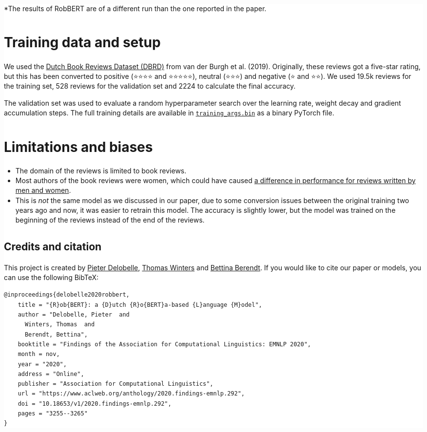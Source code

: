 *The results of RobBERT are of a different run than the one reported in the paper.

# Training data and setup
We used the [Dutch Book Reviews Dataset (DBRD)](https://huggingface.co/datasets/dbrd) from van der Burgh et al. (2019).
Originally, these reviews got a five-star rating, but this has been converted to positive (⭐️⭐️⭐️⭐️ and ⭐️⭐️⭐️⭐️⭐️), neutral (⭐️⭐️⭐️) and negative (⭐️ and ⭐️⭐️). 
We used 19.5k reviews for the training set, 528 reviews for the validation set and 2224 to calculate the final accuracy.

The validation set was used to evaluate a random hyperparameter search over the learning rate, weight decay and gradient accumulation steps. 
The full training details are available in [`training_args.bin`](https://huggingface.co/DTAI-KULeuven/robbert-v2-dutch-sentiment/blob/main/training_args.bin) as a binary PyTorch file. 

# Limitations and biases
- The domain of the reviews is limited to book reviews.
- Most authors of the book reviews were women, which could have caused [a difference in performance for reviews written by men and women](https://www.aclweb.org/anthology/2020.findings-emnlp.292). 
- This is _not_ the same model as we discussed in our paper, due to some conversion issues between the original training two years ago and now, it was easier to retrain this model. The accuracy is slightly lower, but the model was trained on the beginning of the reviews instead of the end of the reviews. 

## Credits and citation

This project is created by [Pieter Delobelle](https://people.cs.kuleuven.be/~pieter.delobelle), [Thomas Winters](https://thomaswinters.be) and [Bettina Berendt](https://people.cs.kuleuven.be/~bettina.berendt/).
If you would like to cite our paper or models, you can use the following BibTeX:

```
@inproceedings{delobelle2020robbert,
    title = "{R}ob{BERT}: a {D}utch {R}o{BERT}a-based {L}anguage {M}odel",
    author = "Delobelle, Pieter  and
      Winters, Thomas  and
      Berendt, Bettina",
    booktitle = "Findings of the Association for Computational Linguistics: EMNLP 2020",
    month = nov,
    year = "2020",
    address = "Online",
    publisher = "Association for Computational Linguistics",
    url = "https://www.aclweb.org/anthology/2020.findings-emnlp.292",
    doi = "10.18653/v1/2020.findings-emnlp.292",
    pages = "3255--3265"
}
```